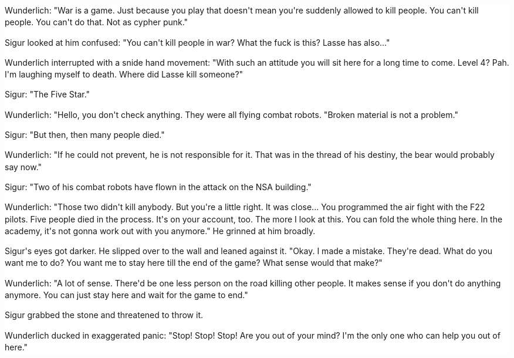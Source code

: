 Wunderlich: "War is a game.
Just because you play that doesn't mean you're suddenly allowed to kill people.
You can't kill people.
You can't do that.
Not as cypher punk."

Sigur looked at him confused: "You can't kill people in war?
What the fuck is this?
Lasse has also..."

Wunderlich interrupted with a snide hand movement: "With such an attitude you will sit here for a long time to come.
Level 4?
Pah.
I'm laughing myself to death.
Where did Lasse kill someone?"

Sigur: "The Five Star."

Wunderlich: "Hello, you don't check anything.
They were all flying combat robots.
"Broken material is not a problem."

Sigur: "But then, then many people died."

Wunderlich: "If he could not prevent, he is not responsible for it.
That was in the thread of his destiny, the bear would probably say now."

Sigur: "Two of his combat robots have flown in the attack on the NSA building."

Wunderlich: "Those two didn't kill anybody.
But you're a little right.
It was close... You programmed the air fight with the F22 pilots.
Five people died in the process.
It's on your account, too.
The more I look at this.
You can fold the whole thing here.
In the academy, it's not gonna work out with you anymore." He grinned at him broadly.

Sigur's eyes got darker.
He slipped over to the wall and leaned against it.
"Okay.
I made a mistake.
They're dead.
What do you want me to do?
You want me to stay here till the end of the game?
What sense would that make?"

Wunderlich: "A lot of sense.
There'd be one less person on the road killing other people.
It makes sense if you don't do anything anymore.
You can just stay here and wait for the game to end."

Sigur grabbed the stone and threatened to throw it.

Wunderlich ducked in exaggerated panic: "Stop!
Stop! Stop!
Are you out of your mind?
I'm the only one who can help you out of here."

